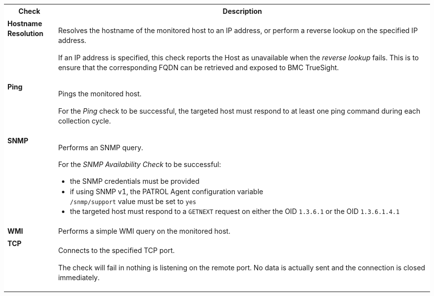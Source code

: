 <table>
  <tr>
    <th>Check</th>
    <th>Description</th>
  </tr>

  <tr>
    <td><b>Hostname Resolution</b></td>
    <td>
      <p>Resolves the hostname of the monitored host to an IP address, or perform a reverse lookup on the specified IP address.</p>
      <p>If an IP address is specified, this check reports the Host as unavailable when the <em>reverse lookup</em> fails. This is to ensure that the corresponding FQDN can be retrieved and exposed to BMC TrueSight.</p>
    </td>
  </tr>

  <tr>
    <td><b>Ping</b></td>
    <td>
      <p>Pings the monitored host.</p>
      <p>
        For the <em>Ping</em> check to be successful, the targeted host must respond to at least one ping command during each collection cycle.
      </p>
    </td>
  </tr>

  <tr>
    <td><b>SNMP</b></td>
    <td>
      <p>Performs an SNMP query.</p>
      <p>
        For the <em>SNMP Availability Check</em> to be successful:
        <ul>
          <li>the SNMP credentials must be provided</li>
          <li>if using SNMP v1, the PATROL Agent configuration variable</li> <code>/snmp/support</code> value must be set to <code>yes</code>
          <li>the targeted host must respond to a <code>GETNEXT</code> request on either the OID <code>1.3.6.1</code> or the OID <code>1.3.6.1.4.1</code></li>
        </ul>
      </p>
    </td>
  </tr>

  <tr>
    <td><b>WMI</b></td>
    <td>
      Performs a simple WMI query on the monitored host.
    </td>
  </tr>

  <tr>
    <td><b>TCP</b></td>
    <td>
      <p>Connects to the specified TCP port.</p>
      <p>The check will fail in nothing is listening on the remote port. No data is actually sent and the connection is closed immediately.</p>
    </td>
  </tr>
</table>
